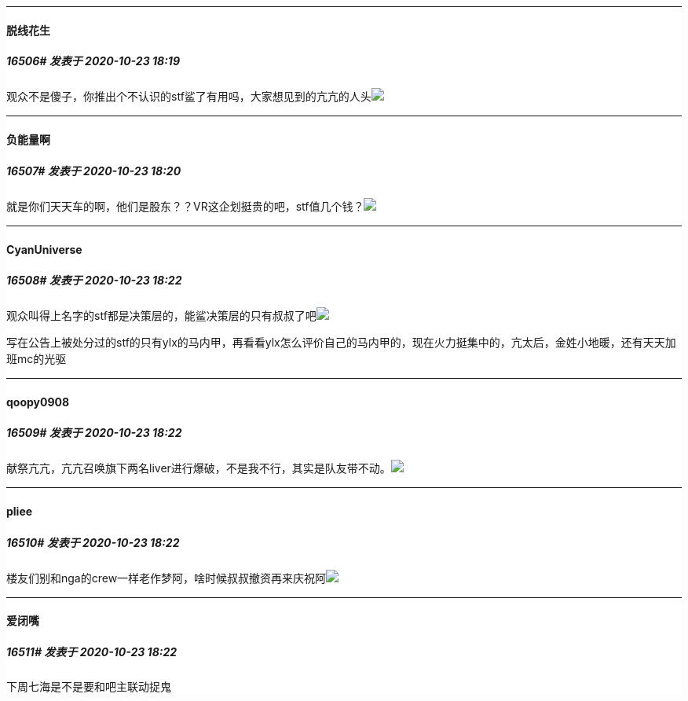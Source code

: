 
-----

####  脱线花生  
##### 16506#       发表于 2020-10-23 18:19


观众不是傻子，你推出个不认识的stf鲨了有用吗，大家想见到的亢亢的人头<img src="https://static.saraba1st.com/image/smiley/face2017/067.png" referrerpolicy="no-referrer">


-----

####  负能量啊  
##### 16507#       发表于 2020-10-23 18:20


就是你们天天车的啊，他们是股东？？VR这企划挺贵的吧，stf值几个钱？<img src="https://static.saraba1st.com/image/smiley/face2017/152.png" referrerpolicy="no-referrer">


-----

####  CyanUniverse  
##### 16508#       发表于 2020-10-23 18:22


观众叫得上名字的stf都是决策层的，能鲨决策层的只有叔叔了吧<img src="https://static.saraba1st.com/image/smiley/face2017/067.png" referrerpolicy="no-referrer">

写在公告上被处分过的stf的只有ylx的马内甲，再看看ylx怎么评价自己的马内甲的，现在火力挺集中的，亢太后，金姓小地暖，还有天天加班mc的光驱


-----

####  qoopy0908  
##### 16509#       发表于 2020-10-23 18:22


献祭亢亢，亢亢召唤旗下两名liver进行爆破，不是我不行，其实是队友带不动。<img src="https://static.saraba1st.com/image/smiley/face2017/067.png" referrerpolicy="no-referrer">


-----

####  pliee  
##### 16510#       发表于 2020-10-23 18:22


楼友们别和nga的crew一样老作梦阿，啥时候叔叔撤资再来庆祝阿<img src="https://static.saraba1st.com/image/smiley/face2017/037.png" referrerpolicy="no-referrer">


-----

####  爱闭嘴  
##### 16511#       发表于 2020-10-23 18:22


下周七海是不是要和吧主联动捉鬼

